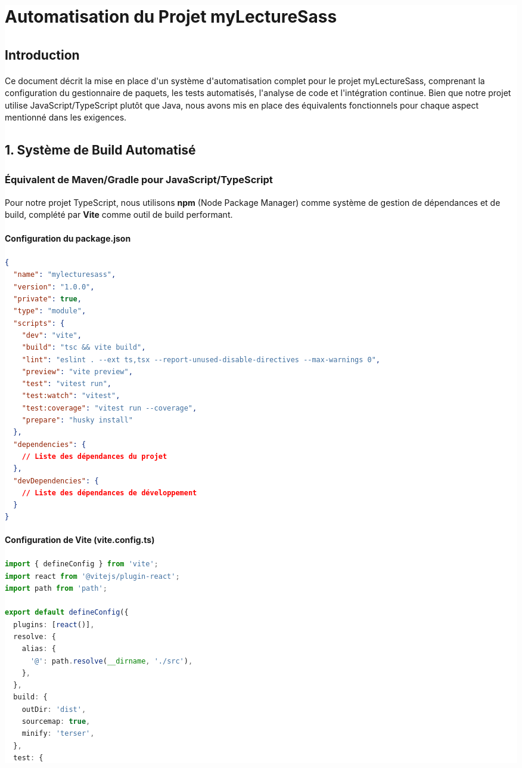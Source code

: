 # Automatisation du Projet myLectureSass

## Introduction

Ce document décrit la mise en place d'un système d'automatisation complet pour le projet myLectureSass, comprenant la configuration du gestionnaire de paquets, les tests automatisés, l'analyse de code et l'intégration continue. Bien que notre projet utilise JavaScript/TypeScript plutôt que Java, nous avons mis en place des équivalents fonctionnels pour chaque aspect mentionné dans les exigences.

## 1. Système de Build Automatisé

### Équivalent de Maven/Gradle pour JavaScript/TypeScript

Pour notre projet TypeScript, nous utilisons **npm** (Node Package Manager) comme système de gestion de dépendances et de build, complété par **Vite** comme outil de build performant.

#### Configuration du package.json

```json
{
  "name": "mylecturesass",
  "version": "1.0.0",
  "private": true,
  "type": "module",
  "scripts": {
    "dev": "vite",
    "build": "tsc && vite build",
    "lint": "eslint . --ext ts,tsx --report-unused-disable-directives --max-warnings 0",
    "preview": "vite preview",
    "test": "vitest run",
    "test:watch": "vitest",
    "test:coverage": "vitest run --coverage",
    "prepare": "husky install"
  },
  "dependencies": {
    // Liste des dépendances du projet
  },
  "devDependencies": {
    // Liste des dépendances de développement
  }
}
```

#### Configuration de Vite (vite.config.ts)

```typescript
import { defineConfig } from 'vite';
import react from '@vitejs/plugin-react';
import path from 'path';

export default defineConfig({
  plugins: [react()],
  resolve: {
    alias: {
      '@': path.resolve(__dirname, './src'),
    },
  },
  build: {
    outDir: 'dist',
    sourcemap: true,
    minify: 'terser',
  },
  test: {
```